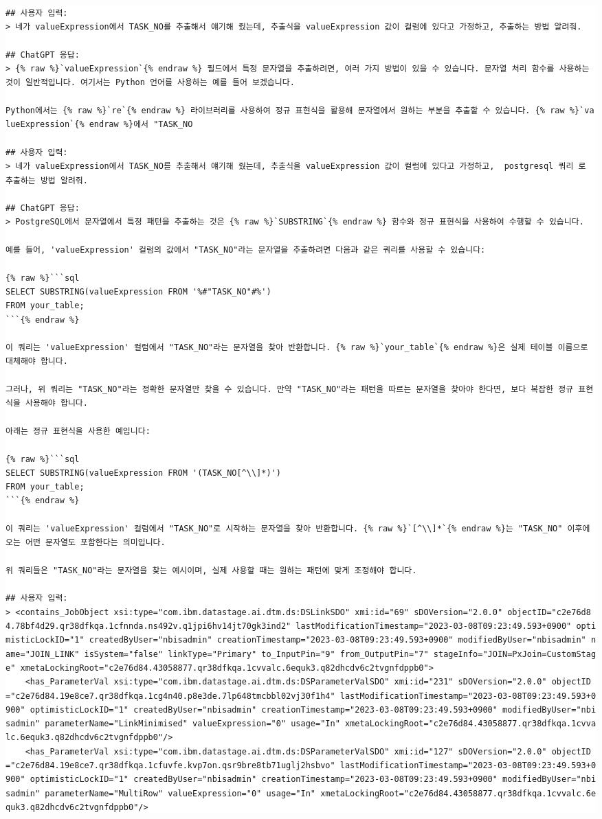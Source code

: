 ```{% endraw %}
## 사용자 입력:
> 네가 valueExpression에서 TASK_NO를 추출해서 얘기해 줬는데, 추출식을 valueExpression 값이 컬럼에 있다고 가정하고, 추출하는 방법 알려줘.

## ChatGPT 응답:
> {% raw %}`valueExpression`{% endraw %} 필드에서 특정 문자열을 추출하려면, 여러 가지 방법이 있을 수 있습니다. 문자열 처리 함수를 사용하는 것이 일반적입니다. 여기서는 Python 언어를 사용하는 예를 들어 보겠습니다.

Python에서는 {% raw %}`re`{% endraw %} 라이브러리를 사용하여 정규 표현식을 활용해 문자열에서 원하는 부분을 추출할 수 있습니다. {% raw %}`valueExpression`{% endraw %}에서 "TASK_NO

## 사용자 입력:
> 네가 valueExpression에서 TASK_NO를 추출해서 얘기해 줬는데, 추출식을 valueExpression 값이 컬럼에 있다고 가정하고,  postgresql 쿼리 로 추출하는 방법 알려줘.

## ChatGPT 응답:
> PostgreSQL에서 문자열에서 특정 패턴을 추출하는 것은 {% raw %}`SUBSTRING`{% endraw %} 함수와 정규 표현식을 사용하여 수행할 수 있습니다.

예를 들어, 'valueExpression' 컬럼의 값에서 "TASK_NO"라는 문자열을 추출하려면 다음과 같은 쿼리를 사용할 수 있습니다:

{% raw %}```sql
SELECT SUBSTRING(valueExpression FROM '%#"TASK_NO"#%') 
FROM your_table;
```{% endraw %}

이 쿼리는 'valueExpression' 컬럼에서 "TASK_NO"라는 문자열을 찾아 반환합니다. {% raw %}`your_table`{% endraw %}은 실제 테이블 이름으로 대체해야 합니다.

그러나, 위 쿼리는 "TASK_NO"라는 정확한 문자열만 찾을 수 있습니다. 만약 "TASK_NO"라는 패턴을 따르는 문자열을 찾아야 한다면, 보다 복잡한 정규 표현식을 사용해야 합니다.

아래는 정규 표현식을 사용한 예입니다:

{% raw %}```sql
SELECT SUBSTRING(valueExpression FROM '(TASK_NO[^\\]*)') 
FROM your_table;
```{% endraw %}

이 쿼리는 'valueExpression' 컬럼에서 "TASK_NO"로 시작하는 문자열을 찾아 반환합니다. {% raw %}`[^\\]*`{% endraw %}는 "TASK_NO" 이후에 오는 어떤 문자열도 포함한다는 의미입니다.

위 쿼리들은 "TASK_NO"라는 문자열을 찾는 예시이며, 실제 사용할 때는 원하는 패턴에 맞게 조정해야 합니다.

## 사용자 입력:
> <contains_JobObject xsi:type="com.ibm.datastage.ai.dtm.ds:DSLinkSDO" xmi:id="69" sDOVersion="2.0.0" objectID="c2e76d84.78bf4d29.qr38dfkqa.1cfnnda.ns492v.q1jpi6hv14jt70gk3ind2" lastModificationTimestamp="2023-03-08T09:23:49.593+0900" optimisticLockID="1" createdByUser="nbisadmin" creationTimestamp="2023-03-08T09:23:49.593+0900" modifiedByUser="nbisadmin" name="JOIN_LINK" isSystem="false" linkType="Primary" to_InputPin="9" from_OutputPin="7" stageInfo="JOIN=PxJoin=CustomStage" xmetaLockingRoot="c2e76d84.43058877.qr38dfkqa.1cvvalc.6equk3.q82dhcdv6c2tvgnfdppb0">
    <has_ParameterVal xsi:type="com.ibm.datastage.ai.dtm.ds:DSParameterValSDO" xmi:id="231" sDOVersion="2.0.0" objectID="c2e76d84.19e8ce7.qr38dfkqa.1cg4n40.p8e3de.7lp648tmcbbl02vj30f1h4" lastModificationTimestamp="2023-03-08T09:23:49.593+0900" optimisticLockID="1" createdByUser="nbisadmin" creationTimestamp="2023-03-08T09:23:49.593+0900" modifiedByUser="nbisadmin" parameterName="LinkMinimised" valueExpression="0" usage="In" xmetaLockingRoot="c2e76d84.43058877.qr38dfkqa.1cvvalc.6equk3.q82dhcdv6c2tvgnfdppb0"/>
    <has_ParameterVal xsi:type="com.ibm.datastage.ai.dtm.ds:DSParameterValSDO" xmi:id="127" sDOVersion="2.0.0" objectID="c2e76d84.19e8ce7.qr38dfkqa.1cfuvfe.kvp7on.qsr9bre8tb71uglj2hsbvo" lastModificationTimestamp="2023-03-08T09:23:49.593+0900" optimisticLockID="1" createdByUser="nbisadmin" creationTimestamp="2023-03-08T09:23:49.593+0900" modifiedByUser="nbisadmin" parameterName="MultiRow" valueExpression="0" usage="In" xmetaLockingRoot="c2e76d84.43058877.qr38dfkqa.1cvvalc.6equk3.q82dhcdv6c2tvgnfdppb0"/>
```